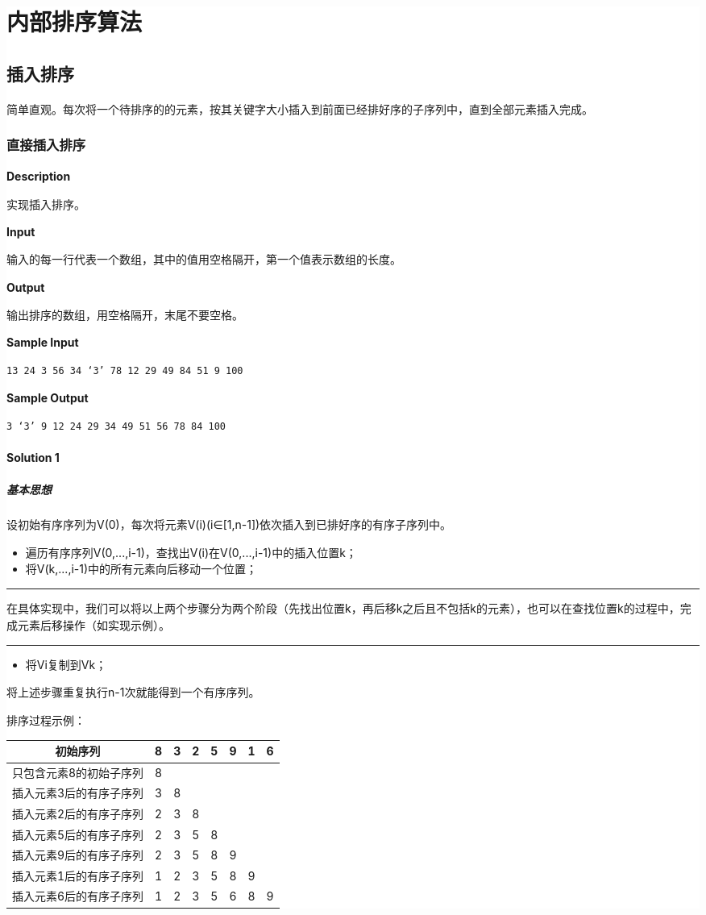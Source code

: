 # 内部排序算法

## 插入排序

简单直观。每次将一个待排序的的元素，按其关键字大小插入到前面已经排好序的子序列中，直到全部元素插入完成。

### 直接插入排序

**Description**

实现插入排序。

**Input**

输入的每一行代表一个数组，其中的值用空格隔开，第一个值表示数组的长度。

**Output**

输出排序的数组，用空格隔开，末尾不要空格。

**Sample Input**

```
13 24 3 56 34 ‘3’ 78 12 29 49 84 51 9 100
```

**Sample Output**

```
3 ‘3’ 9 12 24 29 34 49 51 56 78 84 100
```

#### Solution 1

##### 基本思想

设初始有序序列为V(0)，每次将元素V(i)(i∈[1,n-1])依次插入到已排好序的有序子序列中。

- 遍历有序序列V(0,...,i-1)，查找出V(i)在V(0,...,i-1)中的插入位置k；
- 将V(k,...,i-1)中的所有元素向后移动一个位置；
---

在具体实现中，我们可以将以上两个步骤分为两个阶段（先找出位置k，再后移k之后且不包括k的元素），也可以在查找位置k的过程中，完成元素后移操作（如实现示例）。

---
- 将Vi复制到Vk；

将上述步骤重复执行n-1次就能得到一个有序序列。

排序过程示例：

| 初始序列                | 8    | 3    | 2    | 5    | 9    | 1    | 6    |
| ----------------------- | ---- | ---- | ---- | ---- | ---- | ---- | ---- |
| 只包含元素8的初始子序列 | 8    |      |      |      |      |      |      |
| 插入元素3后的有序子序列 | 3    | 8    |      |      |      |      |      |
| 插入元素2后的有序子序列 | 2    | 3    | 8    |      |      |      |      |
| 插入元素5后的有序子序列 | 2    | 3    | 5    | 8    |      |      |      |
| 插入元素9后的有序子序列 | 2    | 3    | 5    | 8    | 9    |      |      |
| 插入元素1后的有序子序列 | 1    | 2    | 3    | 5    | 8    | 9    |      |
| 插入元素6后的有序子序列 | 1    | 2    | 3    | 5    | 6    | 8    | 9    |
